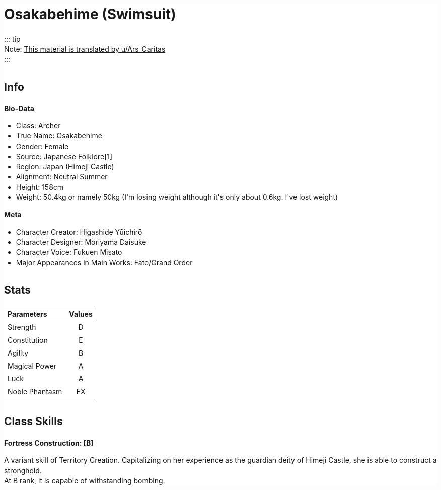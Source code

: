 # Osakabehime (Swimsuit)  
  
::: tip  
Note: [This material is translated by u/Ars_Caritas](https://www.reddit.com/r/grandorder/comments/pkun0u/osakabehime_swimsuits_servant_profile_from_fgo/)  
:::  
  
  
## Info  
  
**Bio-Data**  
  
- Class: Archer  
- True Name: Osakabehime  
- Gender: Female  
- Source: Japanese Folklore[1]  
- Region: Japan (Himeji Castle)  
- Alignment: Neutral Summer  
- Height: 158cm  
- Weight: 50.4kg or namely 50kg (I'm losing weight although it's only about 0.6kg. I've lost weight)  
  
**Meta**  
  
- Character Creator: Higashide Yūichirō  
- Character Designer: Moriyama Daisuke  
- Character Voice: Fukuen Misato  
- Major Appearances in Main Works: Fate/Grand Order  
  
## Stats  
  
| Parameters | Values |  
|:--------|:--------:|  
| Strength | D |  
| Constitution | E |  
| Agility | B |  
| Magical Power | A |  
| Luck | A |  
| Noble Phantasm | EX |  
  
## Class Skills  
  
**Fortress Construction: [B]**  
  
A variant skill of Territory Creation. Capitalizing on her experience as the guardian deity of Himeji Castle, she is able to construct a stronghold.  
At B rank, it is capable of withstanding bombing.  
  